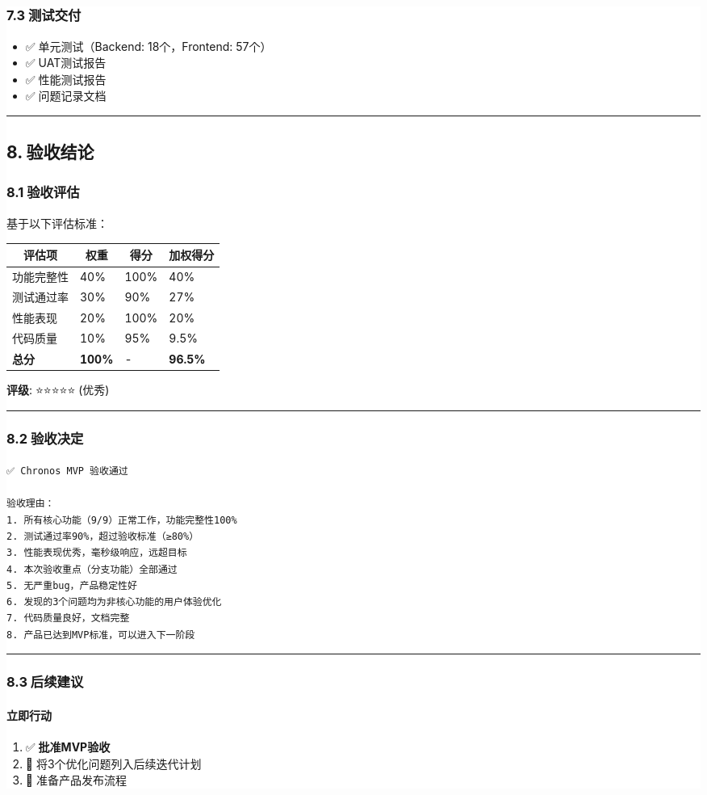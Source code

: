 ### 7.3 测试交付

- ✅ 单元测试（Backend: 18个，Frontend: 57个）
- ✅ UAT测试报告
- ✅ 性能测试报告
- ✅ 问题记录文档

---

## 8. 验收结论

### 8.1 验收评估

基于以下评估标准：

| 评估项 | 权重 | 得分 | 加权得分 |
|--------|------|------|---------|
| 功能完整性 | 40% | 100% | 40% |
| 测试通过率 | 30% | 90% | 27% |
| 性能表现 | 20% | 100% | 20% |
| 代码质量 | 10% | 95% | 9.5% |
| **总分** | **100%** | - | **96.5%** |

**评级**: ⭐⭐⭐⭐⭐ (优秀)

---

### 8.2 验收决定

```
✅ Chronos MVP 验收通过

验收理由：
1. 所有核心功能（9/9）正常工作，功能完整性100%
2. 测试通过率90%，超过验收标准（≥80%）
3. 性能表现优秀，毫秒级响应，远超目标
4. 本次验收重点（分支功能）全部通过
5. 无严重bug，产品稳定性好
6. 发现的3个问题均为非核心功能的用户体验优化
7. 代码质量良好，文档完整
8. 产品已达到MVP标准，可以进入下一阶段
```

---

### 8.3 后续建议

#### 立即行动
1. ✅ **批准MVP验收**
2. 📝 将3个优化问题列入后续迭代计划
3. 🚀 准备产品发布流程
